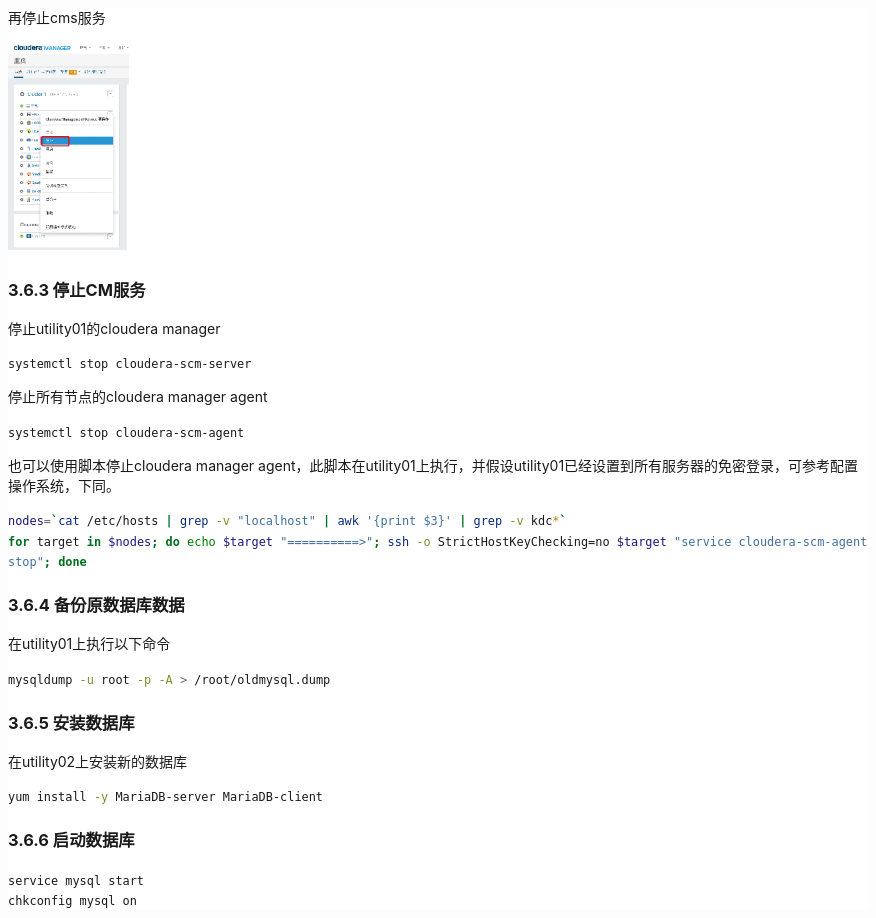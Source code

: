 再停止cms服务

![image-20220417103843690](CDH运维手册.assets/image-20220417103843690.png)

### 3.6.3 停止CM服务

停止utility01的cloudera manager

```sh
systemctl stop cloudera-scm-server
```

停止所有节点的cloudera manager agent

```sh
systemctl stop cloudera-scm-agent
```

也可以使用脚本停止cloudera manager agent，此脚本在utility01上执行，并假设utility01已经设置到所有服务器的免密登录，可参考配置操作系统，下同。

```sh
nodes=`cat /etc/hosts | grep -v "localhost" | awk '{print $3}' | grep -v kdc*`
for target in $nodes; do echo $target "==========>"; ssh -o StrictHostKeyChecking=no $target "service cloudera-scm-agent stop"; done
```

### 3.6.4 备份原数据库数据

在utility01上执行以下命令

```sh
mysqldump -u root -p -A > /root/oldmysql.dump
```



### 3.6.5 安装数据库

在utility02上安装新的数据库

```sh
yum install -y MariaDB-server MariaDB-client
```

### 3.6.6 启动数据库

```sh
service mysql start
chkconfig mysql on
```
